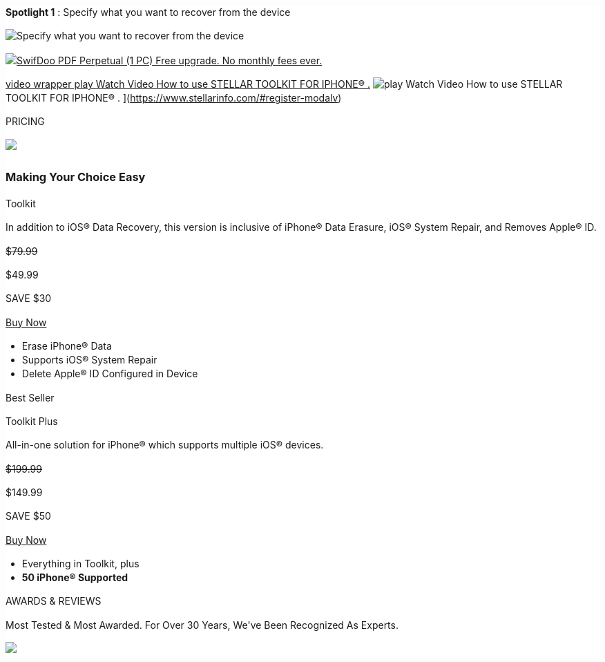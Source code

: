 **Spotlight 1** : Specify what you want to recover from the device

![Specify what you want to recover from the device](https://www.stellarinfo.com/public/image/catalog/screenshot/iphone-toolkit/toolkit/Stellar-Toolkit-for-iPhone-Recover-Data-1.jpg)


<a href="https://purchase.swifdoo.com/order/checkout.php?PRODS=40002162&QTY=1&AFFILIATE=108875&CART=1"><img src="https://secure.avangate.com/images/merchant/8b932759a5a04ddb34bf79e3f9072e4b/products/1_Product%20box%20white-1024x1024.png" border="0">SwifDoo PDF Perpetual (1 PC) Free upgrade. No monthly fees ever. 
</a>

[video wrapper play Watch Video How to use  STELLAR TOOLKIT FOR IPHONE® .](https://www.stellarinfo.com/images/v7/video-wrapper.png) ![play](https://www.stellarinfo.com/public/image/catalog/v6/play.png) Watch Video How to use  STELLAR TOOLKIT FOR IPHONE® . ](https://www.stellarinfo.com/#register-modalv)

PRICING


<a href="https://secure.2checkout.com/order/checkout.php?PRODS=45152835&QTY=1&AFFILIATE=108875&CART=1"><img src="https://download.terabyteunlimited.com/banners/ad_800x450_d.jpg" border="0"></a>

### Making Your Choice Easy

Toolkit

 In addition to iOS® Data Recovery, this version is inclusive of iPhone® Data Erasure, iOS® System Repair, and Removes Apple® ID.

 ~~$79.99~~

 $49.99

SAVE $30

[Buy Now](https://tools.techidaily.com/stellardata-recovery/buy-now/)

* Erase iPhone® Data
* Supports iOS® System Repair
* Delete Apple® ID Configured in Device

Best Seller

Toolkit Plus

 All-in-one solution for iPhone® which supports multiple iOS® devices.

 ~~$199.99~~

 $149.99

SAVE $50

[Buy Now](https://tools.techidaily.com/stellardata-recovery/buy-now/)

* Everything in Toolkit, plus
* **50 iPhone® Supported**

AWARDS & REVIEWS

 Most Tested & Most Awarded. For Over 30 Years, We've Been Recognized As Experts.


<a href="https://estore.winxdvd.com/order/checkout.php?PRODS=1412049&QTY=1&AFFILIATE=108875&CART=1"><img src="https://www.winxdvd.com/affiliate/new-banner/pt-200x200.jpg" border="0"></a>

